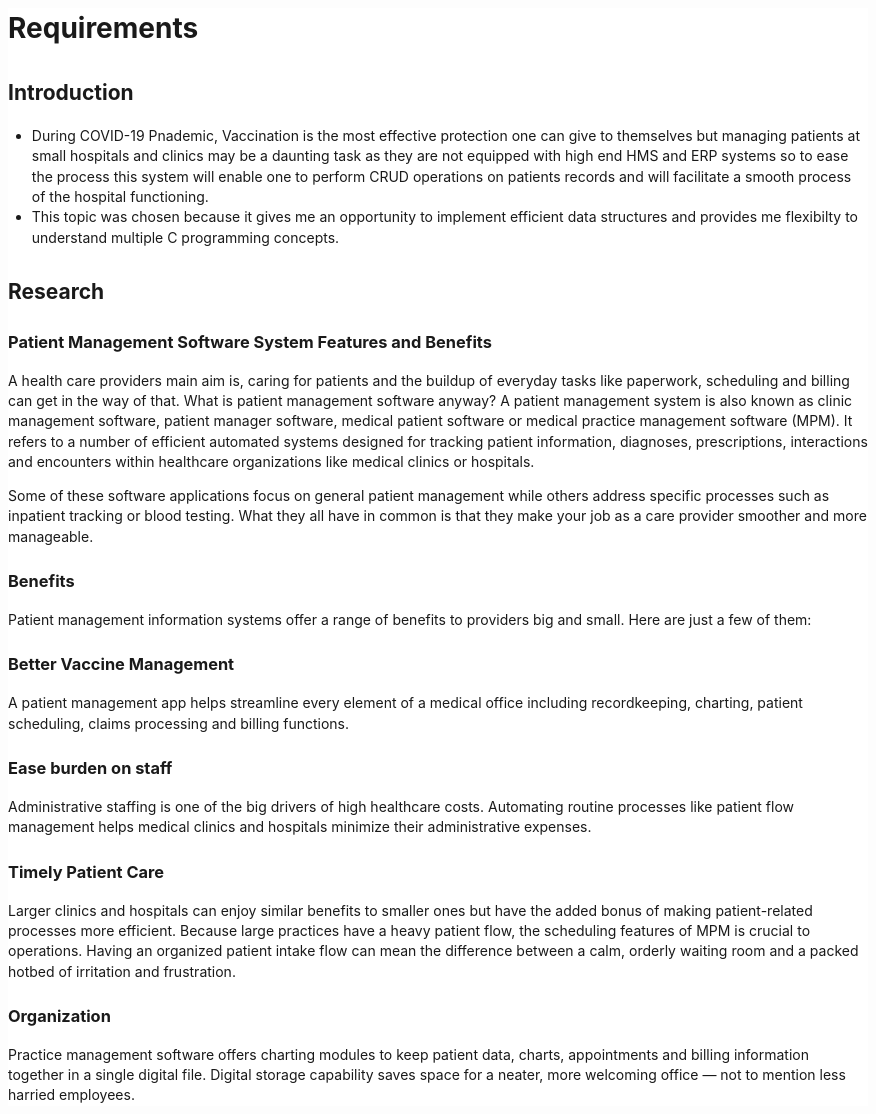 # Requirements
## Introduction
 * During COVID-19 Pnademic, Vaccination is the most effective protection one can give to themselves but managing patients at small hospitals and clinics may be a daunting task as they are not equipped with high end HMS and ERP systems so to ease the process this system will enable one to perform CRUD operations on patients records and will facilitate a smooth process of the hospital functioning.
 * This topic was chosen because it gives me an opportunity to implement efficient data structures and provides me flexibilty to understand multiple C programming concepts.

## Research
### Patient Management Software System Features and Benefits
A health care providers main aim is, caring for patients and the buildup of everyday tasks like paperwork, scheduling and billing can get in the way of that. What is patient management software anyway? A patient management system is also known as clinic management software, patient manager software, medical patient software or medical practice management software (MPM). It refers to a number of efficient automated systems designed for tracking patient information, diagnoses, prescriptions, interactions and encounters within healthcare organizations like medical clinics or hospitals.

Some of these software applications focus on general patient management while others address specific processes such as inpatient tracking or blood testing. What they all have in common is that they make your job as a care provider smoother and more manageable.

### Benefits
Patient management information systems offer a range of benefits to providers big and small. Here are 
just a few of them:

### Better Vaccine Management
A patient management app helps streamline every element of a medical office including recordkeeping, charting, patient scheduling, claims processing and billing functions.

### Ease burden on staff
Administrative staffing is one of the big drivers of high healthcare costs. Automating routine processes like patient flow management helps medical clinics and hospitals minimize their administrative expenses.

### Timely Patient Care
Larger clinics and hospitals can enjoy similar benefits to smaller ones but have the added bonus of making patient-related processes more efficient. Because large practices have a heavy patient flow, the scheduling features of MPM is crucial to operations. Having an organized patient intake flow can mean the difference between a calm, orderly waiting room and a packed hotbed of irritation and frustration.

### Organization
Practice management software offers charting modules to keep patient data, charts, appointments and billing information together in a single digital file. Digital storage capability saves space for a neater, more welcoming office — not to mention less harried employees. 
